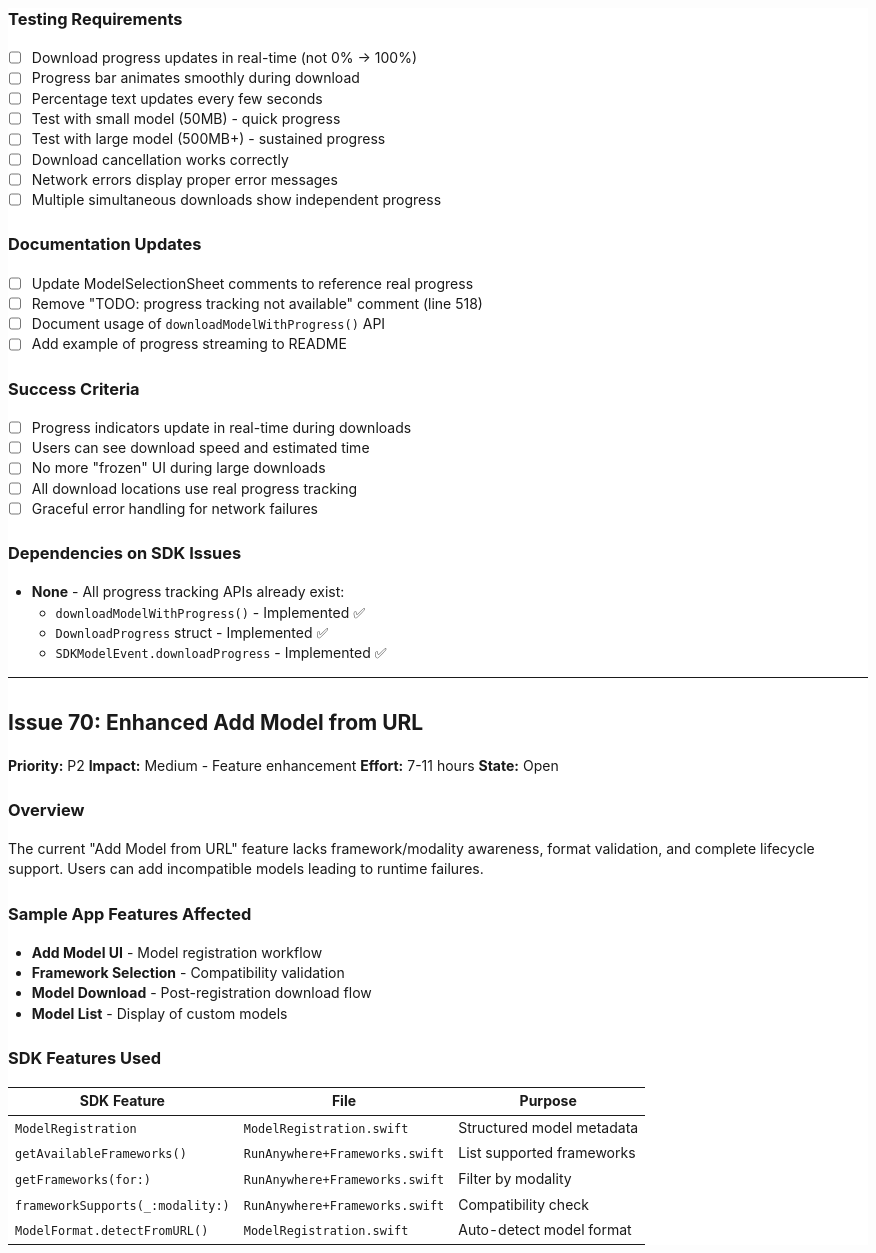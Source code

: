 ### Testing Requirements
- [ ] Download progress updates in real-time (not 0% → 100%)
- [ ] Progress bar animates smoothly during download
- [ ] Percentage text updates every few seconds
- [ ] Test with small model (50MB) - quick progress
- [ ] Test with large model (500MB+) - sustained progress
- [ ] Download cancellation works correctly
- [ ] Network errors display proper error messages
- [ ] Multiple simultaneous downloads show independent progress

### Documentation Updates
- [ ] Update ModelSelectionSheet comments to reference real progress
- [ ] Remove "TODO: progress tracking not available" comment (line 518)
- [ ] Document usage of `downloadModelWithProgress()` API
- [ ] Add example of progress streaming to README

### Success Criteria
- [ ] Progress indicators update in real-time during downloads
- [ ] Users can see download speed and estimated time
- [ ] No more "frozen" UI during large downloads
- [ ] All download locations use real progress tracking
- [ ] Graceful error handling for network failures

### Dependencies on SDK Issues
- **None** - All progress tracking APIs already exist:
  - `downloadModelWithProgress()` - Implemented ✅
  - `DownloadProgress` struct - Implemented ✅
  - `SDKModelEvent.downloadProgress` - Implemented ✅

---

<a name="issue-70"></a>
## Issue 70: Enhanced Add Model from URL

**Priority:** P2
**Impact:** Medium - Feature enhancement
**Effort:** 7-11 hours
**State:** Open

### Overview
The current "Add Model from URL" feature lacks framework/modality awareness, format validation, and complete lifecycle support. Users can add incompatible models leading to runtime failures.

### Sample App Features Affected
- **Add Model UI** - Model registration workflow
- **Framework Selection** - Compatibility validation
- **Model Download** - Post-registration download flow
- **Model List** - Display of custom models

### SDK Features Used
| SDK Feature | File | Purpose |
|------------|------|---------|
| `ModelRegistration` | `ModelRegistration.swift` | Structured model metadata |
| `getAvailableFrameworks()` | `RunAnywhere+Frameworks.swift` | List supported frameworks |
| `getFrameworks(for:)` | `RunAnywhere+Frameworks.swift` | Filter by modality |
| `frameworkSupports(_:modality:)` | `RunAnywhere+Frameworks.swift` | Compatibility check |
| `ModelFormat.detectFromURL()` | `ModelRegistration.swift` | Auto-detect model format |